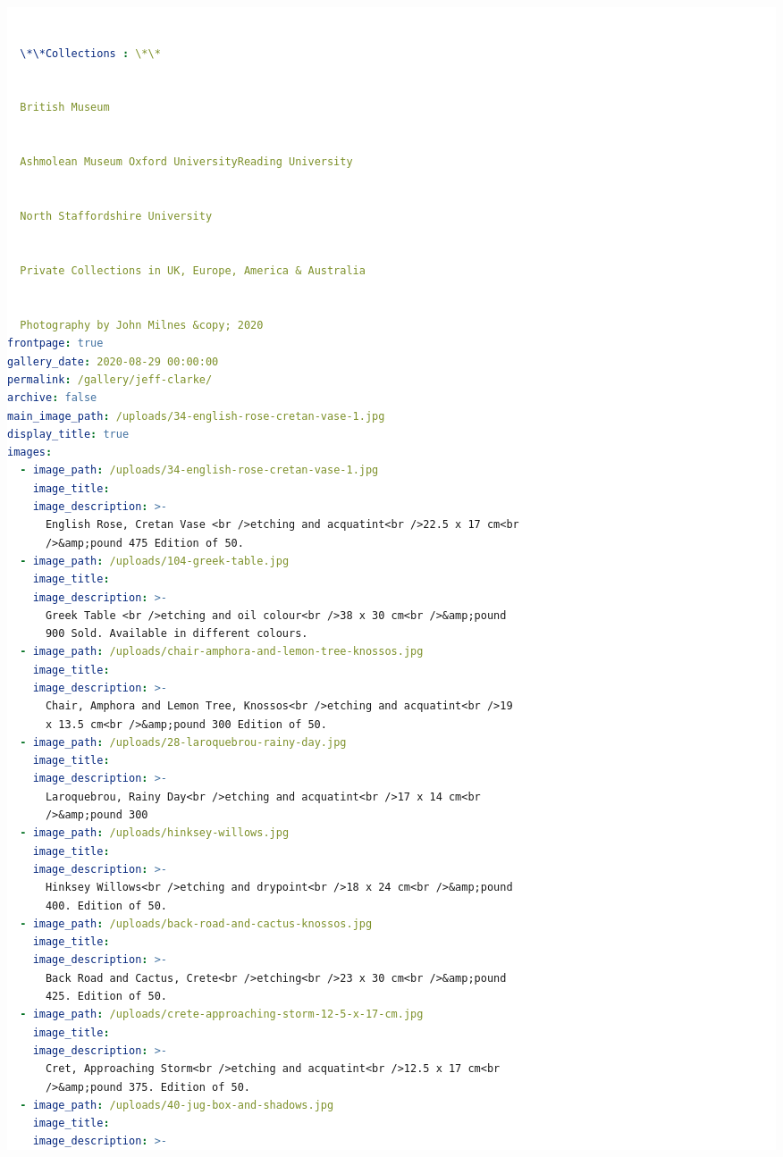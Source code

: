 ```yaml


  \*\*Collections : \*\*


  British Museum


  Ashmolean Museum Oxford UniversityReading University


  North Staffordshire University


  Private Collections in UK, Europe, America & Australia


  Photography by John Milnes &copy; 2020
frontpage: true
gallery_date: 2020-08-29 00:00:00
permalink: /gallery/jeff-clarke/
archive: false
main_image_path: /uploads/34-english-rose-cretan-vase-1.jpg
display_title: true
images:
  - image_path: /uploads/34-english-rose-cretan-vase-1.jpg
    image_title:
    image_description: >-
      English Rose, Cretan Vase <br />etching and acquatint<br />22.5 x 17 cm<br
      />&amp;pound 475 Edition of 50.
  - image_path: /uploads/104-greek-table.jpg
    image_title:
    image_description: >-
      Greek Table <br />etching and oil colour<br />38 x 30 cm<br />&amp;pound
      900 Sold. Available in different colours.
  - image_path: /uploads/chair-amphora-and-lemon-tree-knossos.jpg
    image_title:
    image_description: >-
      Chair, Amphora and Lemon Tree, Knossos<br />etching and acquatint<br />19
      x 13.5 cm<br />&amp;pound 300 Edition of 50.
  - image_path: /uploads/28-laroquebrou-rainy-day.jpg
    image_title:
    image_description: >-
      Laroquebrou, Rainy Day<br />etching and acquatint<br />17 x 14 cm<br
      />&amp;pound 300
  - image_path: /uploads/hinksey-willows.jpg
    image_title:
    image_description: >-
      Hinksey Willows<br />etching and drypoint<br />18 x 24 cm<br />&amp;pound
      400. Edition of 50.
  - image_path: /uploads/back-road-and-cactus-knossos.jpg
    image_title:
    image_description: >-
      Back Road and Cactus, Crete<br />etching<br />23 x 30 cm<br />&amp;pound
      425. Edition of 50.
  - image_path: /uploads/crete-approaching-storm-12-5-x-17-cm.jpg
    image_title:
    image_description: >-
      Cret, Approaching Storm<br />etching and acquatint<br />12.5 x 17 cm<br
      />&amp;pound 375. Edition of 50.
  - image_path: /uploads/40-jug-box-and-shadows.jpg
    image_title:
    image_description: >-
```